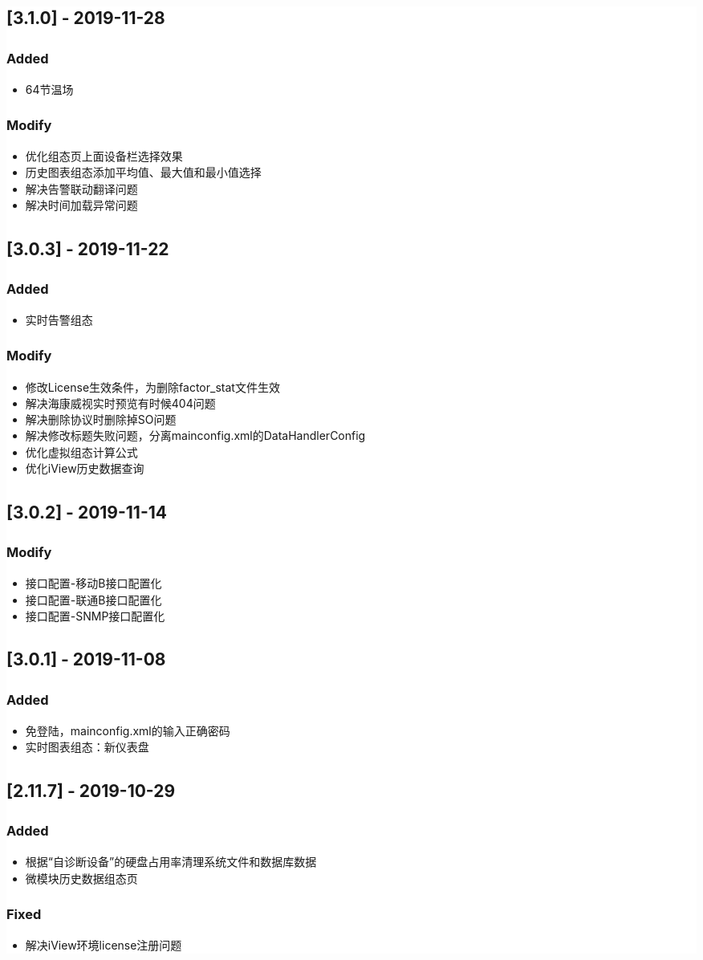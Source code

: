 

## [3.1.0] - 2019-11-28
### Added
- 64节温场
### Modify
- 优化组态页上面设备栏选择效果
- 历史图表组态添加平均值、最大值和最小值选择
- 解决告警联动翻译问题
- 解决时间加载异常问题



## [3.0.3] - 2019-11-22
### Added
- 实时告警组态
### Modify
- 修改License生效条件，为删除factor_stat文件生效
- 解决海康威视实时预览有时候404问题
- 解决删除协议时删除掉SO问题
- 解决修改标题失败问题，分离mainconfig.xml的DataHandlerConfig
- 优化虚拟组态计算公式
- 优化iView历史数据查询



## [3.0.2] - 2019-11-14
### Modify
- 接口配置-移动B接口配置化
- 接口配置-联通B接口配置化
- 接口配置-SNMP接口配置化


## [3.0.1] - 2019-11-08
### Added
- 免登陆，mainconfig.xml的<loginPassword>输入正确密码
- 实时图表组态：新仪表盘



## [2.11.7] - 2019-10-29
### Added
- 根据“自诊断设备”的硬盘占用率清理系统文件和数据库数据
- 微模块历史数据组态页
### Fixed
- 解决iView环境license注册问题
